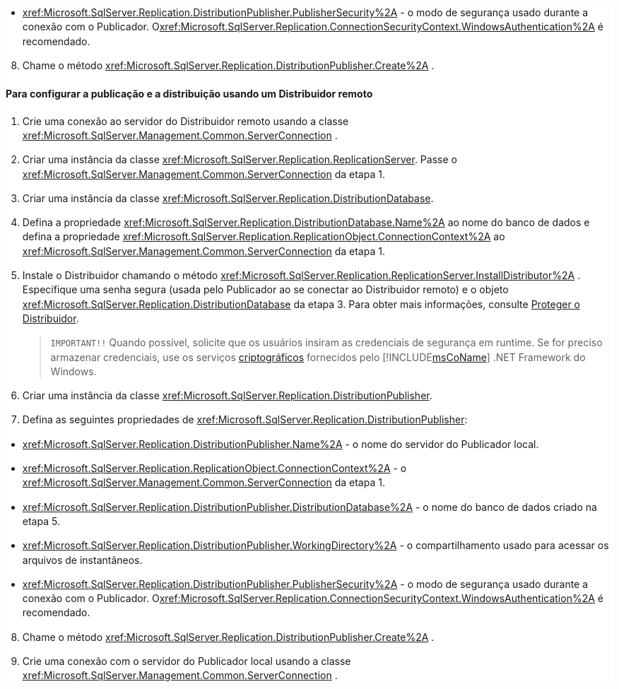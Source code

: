   - <xref:Microsoft.SqlServer.Replication.DistributionPublisher.PublisherSecurity%2A> - o modo de segurança usado durante a conexão com o Publicador. O<xref:Microsoft.SqlServer.Replication.ConnectionSecurityContext.WindowsAuthentication%2A> é recomendado.

8. Chame o método <xref:Microsoft.SqlServer.Replication.DistributionPublisher.Create%2A> .

#### <a name="to-configure-publishing-and-distribution-using-a-remote-distributor"></a>Para configurar a publicação e a distribuição usando um Distribuidor remoto 

1. Crie uma conexão ao servidor do Distribuidor remoto usando a classe <xref:Microsoft.SqlServer.Management.Common.ServerConnection> .

2. Criar uma instância da classe <xref:Microsoft.SqlServer.Replication.ReplicationServer>. Passe o <xref:Microsoft.SqlServer.Management.Common.ServerConnection> da etapa 1.

3. Criar uma instância da classe <xref:Microsoft.SqlServer.Replication.DistributionDatabase>.

4. Defina a propriedade <xref:Microsoft.SqlServer.Replication.DistributionDatabase.Name%2A> ao nome do banco de dados e defina a propriedade <xref:Microsoft.SqlServer.Replication.ReplicationObject.ConnectionContext%2A> ao <xref:Microsoft.SqlServer.Management.Common.ServerConnection> da etapa 1.

5. Instale o Distribuidor chamando o método <xref:Microsoft.SqlServer.Replication.ReplicationServer.InstallDistributor%2A> . Especifique uma senha segura (usada pelo Publicador ao se conectar ao Distribuidor remoto) e o objeto <xref:Microsoft.SqlServer.Replication.DistributionDatabase> da etapa 3. Para obter mais informações, consulte [Proteger o Distribuidor](../../relational-databases/replication/security/secure-the-distributor.md).

   > `IMPORTANT!!` Quando possível, solicite que os usuários insiram as credenciais de segurança em runtime. Se for preciso armazenar credenciais, use os serviços [criptográficos](/previous-versions/aa719848(v=vs.71)) fornecidos pelo [!INCLUDE[msCoName](../../includes/msconame-md.md)] .NET Framework do Windows.

6. Criar uma instância da classe <xref:Microsoft.SqlServer.Replication.DistributionPublisher>.

7. Defina as seguintes propriedades de <xref:Microsoft.SqlServer.Replication.DistributionPublisher>: 

  - <xref:Microsoft.SqlServer.Replication.DistributionPublisher.Name%2A> - o nome do servidor do Publicador local.

  - <xref:Microsoft.SqlServer.Replication.ReplicationObject.ConnectionContext%2A> - o <xref:Microsoft.SqlServer.Management.Common.ServerConnection> da etapa 1.

  - <xref:Microsoft.SqlServer.Replication.DistributionPublisher.DistributionDatabase%2A> - o nome do banco de dados criado na etapa 5.

  - <xref:Microsoft.SqlServer.Replication.DistributionPublisher.WorkingDirectory%2A> - o compartilhamento usado para acessar os arquivos de instantâneos.

  - <xref:Microsoft.SqlServer.Replication.DistributionPublisher.PublisherSecurity%2A> - o modo de segurança usado durante a conexão com o Publicador. O<xref:Microsoft.SqlServer.Replication.ConnectionSecurityContext.WindowsAuthentication%2A> é recomendado.

8. Chame o método <xref:Microsoft.SqlServer.Replication.DistributionPublisher.Create%2A> .

9. Crie uma conexão com o servidor do Publicador local usando a classe <xref:Microsoft.SqlServer.Management.Common.ServerConnection> .
